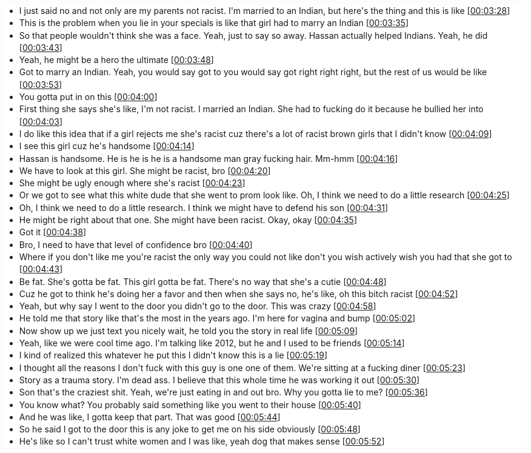 *  I just said no and not only are my parents not racist. I'm married to an Indian, but here's the thing and this is like [[00:03:28](https://www.youtube.com/watch?v=OC8HxWqDFEs&t=208.35999999999999s)]
*  This is the problem when you lie in your specials is like that girl had to marry an Indian [[00:03:35](https://www.youtube.com/watch?v=OC8HxWqDFEs&t=215.34s)]
*  So that people wouldn't think she was a face. Yeah, just to say so away. Hassan actually helped Indians. Yeah, he did [[00:03:43](https://www.youtube.com/watch?v=OC8HxWqDFEs&t=223.29999999999998s)]
*  Yeah, he might be a hero the ultimate [[00:03:48](https://www.youtube.com/watch?v=OC8HxWqDFEs&t=228.9s)]
*  Got to marry an Indian. Yeah, you would say got to you would say got right right right, but the rest of us would be like [[00:03:53](https://www.youtube.com/watch?v=OC8HxWqDFEs&t=233.22s)]
*  You gotta put in on this [[00:04:00](https://www.youtube.com/watch?v=OC8HxWqDFEs&t=240.06s)]
*  First thing she says she's like, I'm not racist. I married an Indian. She had to fucking do it because he bullied her into [[00:04:03](https://www.youtube.com/watch?v=OC8HxWqDFEs&t=243.06s)]
*  I do like this idea that if a girl rejects me she's racist cuz there's a lot of racist brown girls that I didn't know [[00:04:09](https://www.youtube.com/watch?v=OC8HxWqDFEs&t=249.1s)]
*  I see this girl cuz he's handsome [[00:04:14](https://www.youtube.com/watch?v=OC8HxWqDFEs&t=254.58s)]
*  Hassan is handsome. He is he is he is a handsome man gray fucking hair. Mm-hmm [[00:04:16](https://www.youtube.com/watch?v=OC8HxWqDFEs&t=256.58s)]
*  We have to look at this girl. She might be racist, bro [[00:04:20](https://www.youtube.com/watch?v=OC8HxWqDFEs&t=260.94s)]
*  She might be ugly enough where she's racist [[00:04:23](https://www.youtube.com/watch?v=OC8HxWqDFEs&t=263.22s)]
*  Or we got to see what this white dude that she went to prom look like. Oh, I think we need to do a little research [[00:04:25](https://www.youtube.com/watch?v=OC8HxWqDFEs&t=265.46s)]
*  Oh, I think we need to do a little research. I think we might have to defend his son [[00:04:31](https://www.youtube.com/watch?v=OC8HxWqDFEs&t=271.62s)]
*  He might be right about that one. She might have been racist. Okay, okay [[00:04:35](https://www.youtube.com/watch?v=OC8HxWqDFEs&t=275.86s)]
*  Got it [[00:04:38](https://www.youtube.com/watch?v=OC8HxWqDFEs&t=278.62s)]
*  Bro, I need to have that level of confidence bro [[00:04:40](https://www.youtube.com/watch?v=OC8HxWqDFEs&t=280.34000000000003s)]
*  Where if you don't like me you're racist the only way you could not like don't you wish actively wish you had that she got to [[00:04:43](https://www.youtube.com/watch?v=OC8HxWqDFEs&t=283.06s)]
*  Be fat. She's gotta be fat. This girl gotta be fat. There's no way that she's a cutie [[00:04:48](https://www.youtube.com/watch?v=OC8HxWqDFEs&t=288.3s)]
*  Cuz he got to think he's doing her a favor and then when she says no, he's like, oh this bitch racist [[00:04:52](https://www.youtube.com/watch?v=OC8HxWqDFEs&t=292.66s)]
*  Yeah, but why say I went to the door you didn't go to the door. This was crazy [[00:04:58](https://www.youtube.com/watch?v=OC8HxWqDFEs&t=298.42s)]
*  He told me that story like that's the most in the years ago. I'm here for vagina and bump [[00:05:02](https://www.youtube.com/watch?v=OC8HxWqDFEs&t=302.94s)]
*  Now show up we just text you nicely wait, he told you the story in real life [[00:05:09](https://www.youtube.com/watch?v=OC8HxWqDFEs&t=309.38s)]
*  Yeah, like we were cool time ago. I'm talking like 2012, but he and I used to be friends [[00:05:14](https://www.youtube.com/watch?v=OC8HxWqDFEs&t=314.22s)]
*  I kind of realized this whatever he put this I didn't know this is a lie [[00:05:19](https://www.youtube.com/watch?v=OC8HxWqDFEs&t=319.98s)]
*  I thought all the reasons I don't fuck with this guy is one one of them. We're sitting at a fucking diner [[00:05:23](https://www.youtube.com/watch?v=OC8HxWqDFEs&t=323.84000000000003s)]
*  Story as a trauma story. I'm dead ass. I believe that this whole time he was working it out [[00:05:30](https://www.youtube.com/watch?v=OC8HxWqDFEs&t=330.42s)]
*  Son that's the craziest shit. Yeah, we're just eating in and out bro. Why you gotta lie to me? [[00:05:36](https://www.youtube.com/watch?v=OC8HxWqDFEs&t=336.1s)]
*  You know what? You probably said something like you went to their house [[00:05:40](https://www.youtube.com/watch?v=OC8HxWqDFEs&t=340.5s)]
*  And he was like, I gotta keep that part. That was good [[00:05:44](https://www.youtube.com/watch?v=OC8HxWqDFEs&t=344.78000000000003s)]
*  So he said I got to the door this is any joke to get me on his side obviously [[00:05:48](https://www.youtube.com/watch?v=OC8HxWqDFEs&t=348.34000000000003s)]
*  He's like so I can't trust white women and I was like, yeah dog that makes sense [[00:05:52](https://www.youtube.com/watch?v=OC8HxWqDFEs&t=352.86s)]